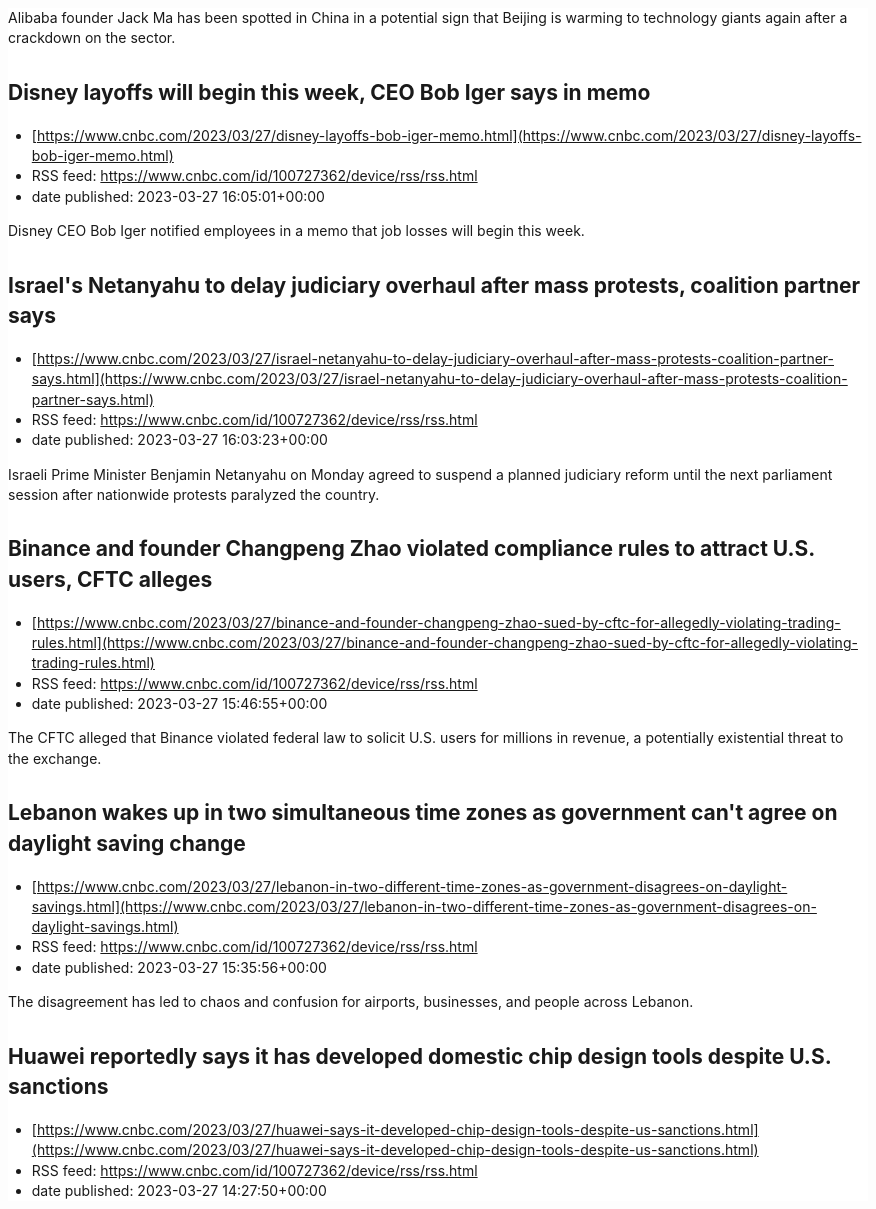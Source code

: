 Alibaba founder Jack Ma has been spotted in China in a potential sign that Beijing is warming to technology giants again after a crackdown on the sector.

## Disney layoffs will begin this week, CEO Bob Iger says in memo
 - [https://www.cnbc.com/2023/03/27/disney-layoffs-bob-iger-memo.html](https://www.cnbc.com/2023/03/27/disney-layoffs-bob-iger-memo.html)
 - RSS feed: https://www.cnbc.com/id/100727362/device/rss/rss.html
 - date published: 2023-03-27 16:05:01+00:00

Disney CEO Bob Iger notified employees in a memo that job losses will begin this week.

## Israel's Netanyahu to delay judiciary overhaul after mass protests, coalition partner says
 - [https://www.cnbc.com/2023/03/27/israel-netanyahu-to-delay-judiciary-overhaul-after-mass-protests-coalition-partner-says.html](https://www.cnbc.com/2023/03/27/israel-netanyahu-to-delay-judiciary-overhaul-after-mass-protests-coalition-partner-says.html)
 - RSS feed: https://www.cnbc.com/id/100727362/device/rss/rss.html
 - date published: 2023-03-27 16:03:23+00:00

Israeli Prime Minister Benjamin Netanyahu on Monday agreed to suspend a planned judiciary reform until the next parliament session after nationwide protests paralyzed the country.

## Binance and founder Changpeng Zhao violated compliance rules to attract U.S. users, CFTC alleges
 - [https://www.cnbc.com/2023/03/27/binance-and-founder-changpeng-zhao-sued-by-cftc-for-allegedly-violating-trading-rules.html](https://www.cnbc.com/2023/03/27/binance-and-founder-changpeng-zhao-sued-by-cftc-for-allegedly-violating-trading-rules.html)
 - RSS feed: https://www.cnbc.com/id/100727362/device/rss/rss.html
 - date published: 2023-03-27 15:46:55+00:00

The CFTC alleged that Binance violated federal law to solicit U.S. users for millions in revenue, a potentially existential threat to the exchange.

## Lebanon wakes up in two simultaneous time zones as government can't agree on daylight saving change
 - [https://www.cnbc.com/2023/03/27/lebanon-in-two-different-time-zones-as-government-disagrees-on-daylight-savings.html](https://www.cnbc.com/2023/03/27/lebanon-in-two-different-time-zones-as-government-disagrees-on-daylight-savings.html)
 - RSS feed: https://www.cnbc.com/id/100727362/device/rss/rss.html
 - date published: 2023-03-27 15:35:56+00:00

The disagreement has led to chaos and confusion for airports, businesses, and people across Lebanon.

## Huawei reportedly says it has developed domestic chip design tools despite U.S. sanctions
 - [https://www.cnbc.com/2023/03/27/huawei-says-it-developed-chip-design-tools-despite-us-sanctions.html](https://www.cnbc.com/2023/03/27/huawei-says-it-developed-chip-design-tools-despite-us-sanctions.html)
 - RSS feed: https://www.cnbc.com/id/100727362/device/rss/rss.html
 - date published: 2023-03-27 14:27:50+00:00
